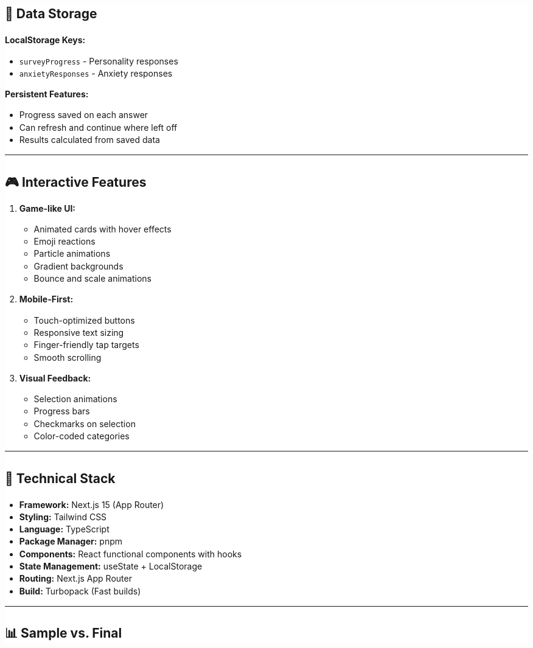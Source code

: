 
## 💾 **Data Storage**

**LocalStorage Keys:**
- `surveyProgress` - Personality responses
- `anxietyResponses` - Anxiety responses

**Persistent Features:**
- Progress saved on each answer
- Can refresh and continue where left off
- Results calculated from saved data

---

## 🎮 **Interactive Features**

1. **Game-like UI:**
   - Animated cards with hover effects
   - Emoji reactions
   - Particle animations
   - Gradient backgrounds
   - Bounce and scale animations

2. **Mobile-First:**
   - Touch-optimized buttons
   - Responsive text sizing
   - Finger-friendly tap targets
   - Smooth scrolling

3. **Visual Feedback:**
   - Selection animations
   - Progress bars
   - Checkmarks on selection
   - Color-coded categories

---

## 🔧 **Technical Stack**

- **Framework:** Next.js 15 (App Router)
- **Styling:** Tailwind CSS
- **Language:** TypeScript
- **Package Manager:** pnpm
- **Components:** React functional components with hooks
- **State Management:** useState + LocalStorage
- **Routing:** Next.js App Router
- **Build:** Turbopack (Fast builds)

---

## 📊 **Sample vs. Final**
